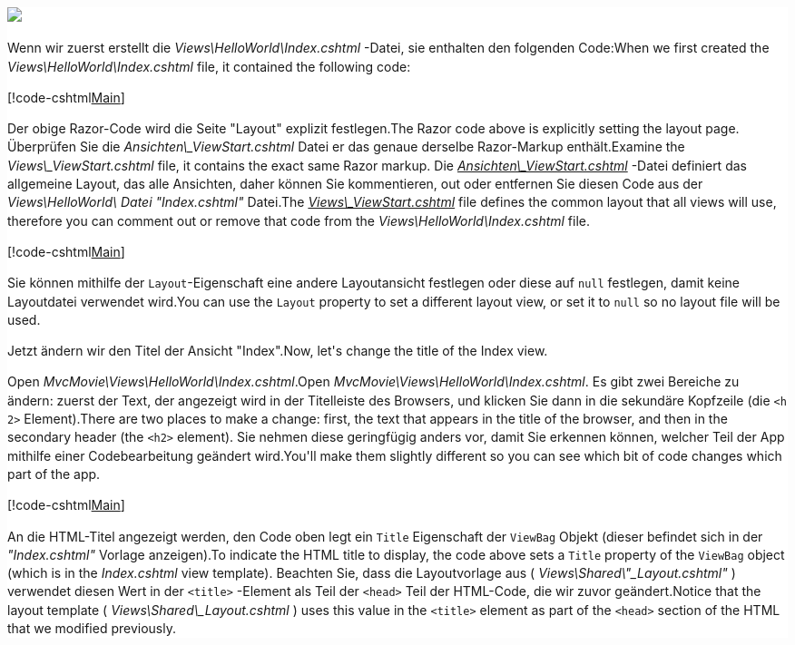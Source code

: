 ![](adding-a-view/_static/image8.png)

<span data-ttu-id="cedec-149">Wenn wir zuerst erstellt die *Views\HelloWorld\Index.cshtml* -Datei, sie enthalten den folgenden Code:</span><span class="sxs-lookup"><span data-stu-id="cedec-149">When we first created the *Views\HelloWorld\Index.cshtml* file, it contained the following code:</span></span>

[!code-cshtml[Main](adding-a-view/samples/sample4.cshtml)]

<span data-ttu-id="cedec-150">Der obige Razor-Code wird die Seite "Layout" explizit festlegen.</span><span class="sxs-lookup"><span data-stu-id="cedec-150">The Razor code above is explicitly setting the layout page.</span></span> <span data-ttu-id="cedec-151">Überprüfen Sie die *Ansichten\\_ViewStart.cshtml* Datei er das genaue derselbe Razor-Markup enthält.</span><span class="sxs-lookup"><span data-stu-id="cedec-151">Examine the *Views\\_ViewStart.cshtml* file, it contains the exact same Razor markup.</span></span> <span data-ttu-id="cedec-152">Die *[Ansichten\\_ViewStart.cshtml](https://weblogs.asp.net/scottgu/archive/2010/10/22/asp-net-mvc-3-layouts.aspx)* -Datei definiert das allgemeine Layout, das alle Ansichten, daher können Sie kommentieren, out oder entfernen Sie diesen Code aus der *Views\HelloWorld\ Datei "Index.cshtml"* Datei.</span><span class="sxs-lookup"><span data-stu-id="cedec-152">The *[Views\\_ViewStart.cshtml](https://weblogs.asp.net/scottgu/archive/2010/10/22/asp-net-mvc-3-layouts.aspx)* file defines the common layout that all views will use, therefore you can comment out or remove that code from the *Views\HelloWorld\Index.cshtml* file.</span></span>

[!code-cshtml[Main](adding-a-view/samples/sample5.cshtml?highlight=1-3)]

<span data-ttu-id="cedec-153">Sie können mithilfe der `Layout`-Eigenschaft eine andere Layoutansicht festlegen oder diese auf `null` festlegen, damit keine Layoutdatei verwendet wird.</span><span class="sxs-lookup"><span data-stu-id="cedec-153">You can use the `Layout` property to set a different layout view, or set it to `null` so no layout file will be used.</span></span>

<span data-ttu-id="cedec-154">Jetzt ändern wir den Titel der Ansicht "Index".</span><span class="sxs-lookup"><span data-stu-id="cedec-154">Now, let's change the title of the Index view.</span></span>

<span data-ttu-id="cedec-155">Open *MvcMovie\Views\HelloWorld\Index.cshtml*.</span><span class="sxs-lookup"><span data-stu-id="cedec-155">Open *MvcMovie\Views\HelloWorld\Index.cshtml*.</span></span> <span data-ttu-id="cedec-156">Es gibt zwei Bereiche zu ändern: zuerst der Text, der angezeigt wird in der Titelleiste des Browsers, und klicken Sie dann in die sekundäre Kopfzeile (die `<h2>` Element).</span><span class="sxs-lookup"><span data-stu-id="cedec-156">There are two places to make a change: first, the text that appears in the title of the browser, and then in the secondary header (the `<h2>` element).</span></span> <span data-ttu-id="cedec-157">Sie nehmen diese geringfügig anders vor, damit Sie erkennen können, welcher Teil der App mithilfe einer Codebearbeitung geändert wird.</span><span class="sxs-lookup"><span data-stu-id="cedec-157">You'll make them slightly different so you can see which bit of code changes which part of the app.</span></span>

[!code-cshtml[Main](adding-a-view/samples/sample6.cshtml?highlight=2,5)]

<span data-ttu-id="cedec-158">An die HTML-Titel angezeigt werden, den Code oben legt ein `Title` Eigenschaft der `ViewBag` Objekt (dieser befindet sich in der *"Index.cshtml"* Vorlage anzeigen).</span><span class="sxs-lookup"><span data-stu-id="cedec-158">To indicate the HTML title to display, the code above sets a `Title` property of the `ViewBag` object (which is in the *Index.cshtml* view template).</span></span> <span data-ttu-id="cedec-159">Beachten Sie, dass die Layoutvorlage aus ( *Views\Shared\\"_Layout.cshtml"* ) verwendet diesen Wert in der `<title>` -Element als Teil der `<head>` Teil der HTML-Code, die wir zuvor geändert.</span><span class="sxs-lookup"><span data-stu-id="cedec-159">Notice that the layout template ( *Views\Shared\\_Layout.cshtml* ) uses this value in the `<title>` element as part of the `<head>` section of the HTML that we modified previously.</span></span>
